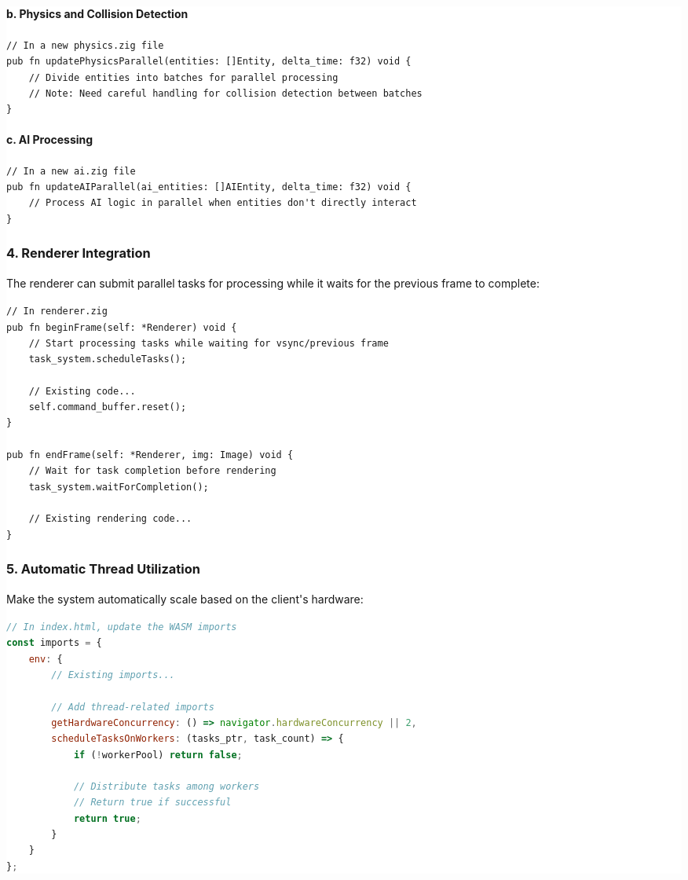 #### b. Physics and Collision Detection

```zig
// In a new physics.zig file
pub fn updatePhysicsParallel(entities: []Entity, delta_time: f32) void {
    // Divide entities into batches for parallel processing
    // Note: Need careful handling for collision detection between batches
}
```

#### c. AI Processing

```zig
// In a new ai.zig file
pub fn updateAIParallel(ai_entities: []AIEntity, delta_time: f32) void {
    // Process AI logic in parallel when entities don't directly interact
}
```

### 4. Renderer Integration

The renderer can submit parallel tasks for processing while it waits for the previous frame to complete:

```zig
// In renderer.zig
pub fn beginFrame(self: *Renderer) void {
    // Start processing tasks while waiting for vsync/previous frame
    task_system.scheduleTasks();
    
    // Existing code...
    self.command_buffer.reset();
}

pub fn endFrame(self: *Renderer, img: Image) void {
    // Wait for task completion before rendering
    task_system.waitForCompletion();
    
    // Existing rendering code...
}
```

### 5. Automatic Thread Utilization

Make the system automatically scale based on the client's hardware:

```javascript
// In index.html, update the WASM imports
const imports = {
    env: {
        // Existing imports...
        
        // Add thread-related imports
        getHardwareConcurrency: () => navigator.hardwareConcurrency || 2,
        scheduleTasksOnWorkers: (tasks_ptr, task_count) => {
            if (!workerPool) return false;
            
            // Distribute tasks among workers
            // Return true if successful
            return true;
        }
    }
};
```
